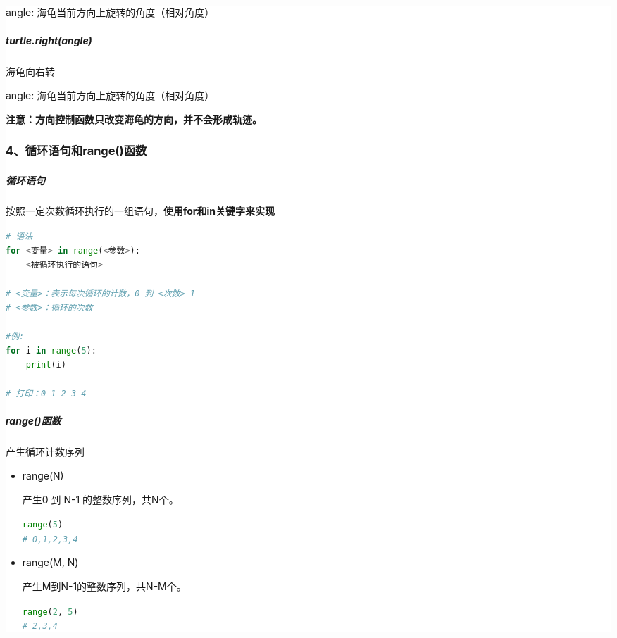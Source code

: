 angle: 海龟当前方向上旋转的角度（相对角度）



##### turtle.right(angle)

海龟向右转

angle: 海龟当前方向上旋转的角度（相对角度）



**注意：方向控制函数只改变海龟的方向，并不会形成轨迹。**



### 4、循环语句和range()函数



##### 循环语句

按照一定次数循环执行的一组语句，**使用for和in关键字来实现**

```python
# 语法
for <变量> in range(<参数>):
    <被循环执行的语句>
    
# <变量>：表示每次循环的计数，0 到 <次数>-1
# <参数>：循环的次数

#例:
for i in range(5):
    print(i)

# 打印：0 1 2 3 4
```





##### range()函数

产生循环计数序列

* range(N)

  产生0 到 N-1 的整数序列，共N个。

  ```python
  range(5)
  # 0,1,2,3,4
  ```

* range(M, N)

  产生M到N-1的整数序列，共N-M个。

  ```python
  range(2, 5)
  # 2,3,4
  ```
